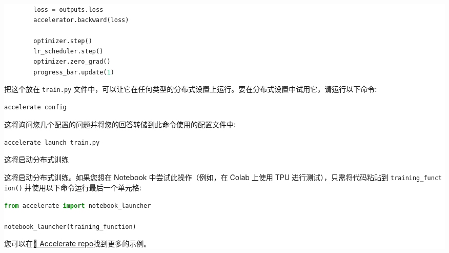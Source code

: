 ```py
        loss = outputs.loss
        accelerator.backward(loss)

        optimizer.step()
        lr_scheduler.step()
        optimizer.zero_grad()
        progress_bar.update(1)
```

把这个放在 `train.py` 文件中，可以让它在任何类型的分布式设置上运行。要在分布式设置中试用它，请运行以下命令:

```py
accelerate config
```

这将询问您几个配置的问题并将您的回答转储到此命令使用的配置文件中:

```py
accelerate launch train.py
```

这将启动分布式训练

这将启动分布式训练。如果您想在 Notebook 中尝试此操作（例如，在 Colab 上使用 TPU 进行测试），只需将代码粘贴到 `training_function()` 并使用以下命令运行最后一个单元格:

```py
from accelerate import notebook_launcher

notebook_launcher(training_function)
```

您可以在[🤗 Accelerate repo](https://github.com/huggingface/accelerate/tree/main/examples)找到更多的示例。